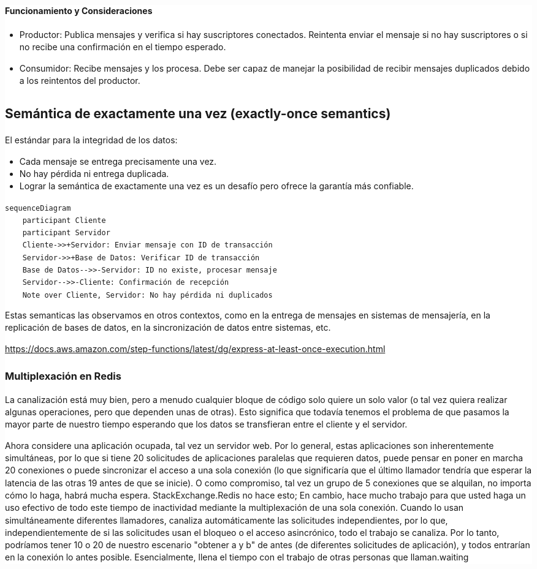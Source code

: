 #### Funcionamiento y Consideraciones

- Productor: Publica mensajes y verifica si hay suscriptores conectados. Reintenta enviar el mensaje si no hay suscriptores o si no recibe una confirmación en el tiempo esperado.

- Consumidor: Recibe mensajes y los procesa. Debe ser capaz de manejar la posibilidad de recibir mensajes duplicados debido a los reintentos del productor.




## Semántica de exactamente una vez (exactly-once semantics)

El estándar para la integridad de los datos:

- Cada mensaje se entrega precisamente una vez.
- No hay pérdida ni entrega duplicada.
- Lograr la semántica de exactamente una vez es un desafío pero ofrece la garantía más confiable.

```mermaid
sequenceDiagram
    participant Cliente
    participant Servidor
    Cliente->>+Servidor: Enviar mensaje con ID de transacción
    Servidor->>+Base de Datos: Verificar ID de transacción
    Base de Datos-->>-Servidor: ID no existe, procesar mensaje
    Servidor-->>-Cliente: Confirmación de recepción
    Note over Cliente, Servidor: No hay pérdida ni duplicados
```

Estas semanticas las observamos en otros contextos, como en la entrega de mensajes en sistemas de mensajería, en la replicación de bases de datos, en la sincronización de datos entre sistemas, etc.

https://docs.aws.amazon.com/step-functions/latest/dg/express-at-least-once-execution.html

### Multiplexación en Redis 
La canalización está muy bien, pero a menudo cualquier bloque de código solo quiere un solo valor (o tal vez quiera realizar algunas operaciones, pero que dependen unas de otras). Esto significa que todavía tenemos el problema de que pasamos la mayor parte de nuestro tiempo esperando que los datos se transfieran entre el cliente y el servidor. 

Ahora considere una aplicación ocupada, tal vez un servidor web. Por lo general, estas aplicaciones son inherentemente simultáneas, por lo que si tiene 20 solicitudes de aplicaciones paralelas que requieren datos, puede pensar en poner en marcha 20 conexiones o puede sincronizar el acceso a una sola conexión (lo que significaría que el último llamador tendría que esperar la latencia de las otras 19 antes de que se inicie). O como compromiso, tal vez un grupo de 5 conexiones que se alquilan, no importa cómo lo haga, habrá mucha espera. StackExchange.Redis no hace esto; En cambio, hace mucho trabajo para que usted haga un uso efectivo de todo este tiempo de inactividad mediante la multiplexación de una sola conexión. Cuando lo usan simultáneamente diferentes llamadores, canaliza automáticamente las solicitudes independientes, por lo que, independientemente de si las solicitudes usan el bloqueo o el acceso asincrónico, todo el trabajo se canaliza. Por lo tanto, podríamos tener 10 o 20 de nuestro escenario "obtener a y b" de antes (de diferentes solicitudes de aplicación), y todos entrarían en la conexión lo antes posible. Esencialmente, llena el tiempo con el trabajo de otras personas que llaman.waiting
